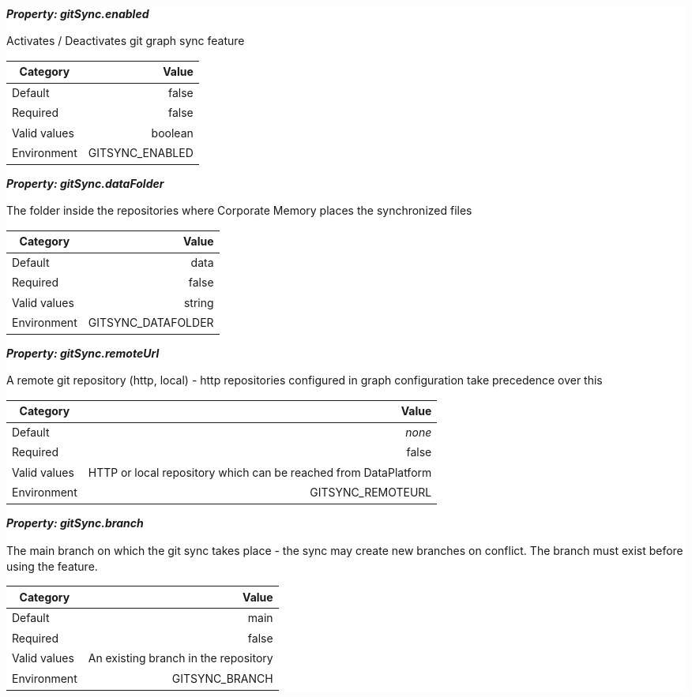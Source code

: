 
***Property: gitSync.enabled***

Activates / Deactivates git graph sync feature

| Category | Value |
|--- | ---: |
| Default | false |
| Required | false |
| Valid values | boolean |
| Environment | GITSYNC_ENABLED |

***Property: gitSync.dataFolder***

The folder inside the repositories where Corporate Memory places the synchronized files

| Category | Value |
|--- | ---: |
| Default | data |
| Required | false |
| Valid values | string |
| Environment | GITSYNC_DATAFOLDER |

***Property: gitSync.remoteUrl***

A remote git repository (http, local) - http repositories configured in graph configuration take precedence over this

| Category | Value |
|--- | ---: |
| Default | *none* |
| Required | false |
| Valid values | HTTP or local repository which can be reached from DataPlatform |
| Environment | GITSYNC_REMOTEURL |

***Property: gitSync.branch***

The main branch on which the git sync takes place - the sync may create new branches on conflict. The branch must exist before using the feature.

| Category | Value |
|--- | ---: |
| Default | main |
| Required | false |
| Valid values | An existing branch in the repository |
| Environment | GITSYNC_BRANCH |
